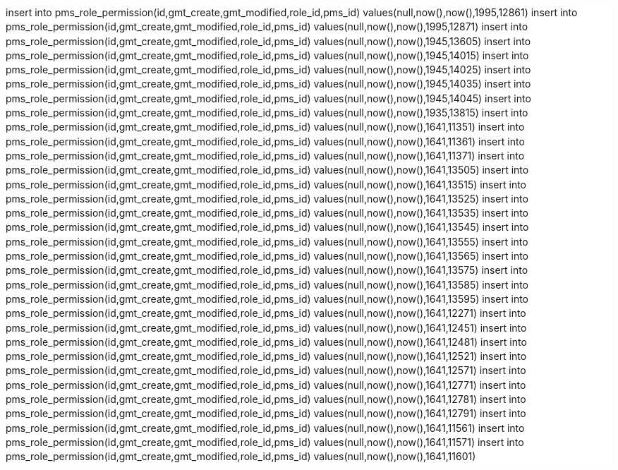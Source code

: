 insert into pms_role_permission(id,gmt_create,gmt_modified,role_id,pms_id) values(null,now(),now(),1995,12861)
insert into pms_role_permission(id,gmt_create,gmt_modified,role_id,pms_id) values(null,now(),now(),1995,12871)
insert into pms_role_permission(id,gmt_create,gmt_modified,role_id,pms_id) values(null,now(),now(),1945,13605)
insert into pms_role_permission(id,gmt_create,gmt_modified,role_id,pms_id) values(null,now(),now(),1945,14015)
insert into pms_role_permission(id,gmt_create,gmt_modified,role_id,pms_id) values(null,now(),now(),1945,14025)
insert into pms_role_permission(id,gmt_create,gmt_modified,role_id,pms_id) values(null,now(),now(),1945,14035)
insert into pms_role_permission(id,gmt_create,gmt_modified,role_id,pms_id) values(null,now(),now(),1945,14045)
insert into pms_role_permission(id,gmt_create,gmt_modified,role_id,pms_id) values(null,now(),now(),1935,13815)
insert into pms_role_permission(id,gmt_create,gmt_modified,role_id,pms_id) values(null,now(),now(),1641,11351)
insert into pms_role_permission(id,gmt_create,gmt_modified,role_id,pms_id) values(null,now(),now(),1641,11361)
insert into pms_role_permission(id,gmt_create,gmt_modified,role_id,pms_id) values(null,now(),now(),1641,11371)
insert into pms_role_permission(id,gmt_create,gmt_modified,role_id,pms_id) values(null,now(),now(),1641,13505)
insert into pms_role_permission(id,gmt_create,gmt_modified,role_id,pms_id) values(null,now(),now(),1641,13515)
insert into pms_role_permission(id,gmt_create,gmt_modified,role_id,pms_id) values(null,now(),now(),1641,13525)
insert into pms_role_permission(id,gmt_create,gmt_modified,role_id,pms_id) values(null,now(),now(),1641,13535)
insert into pms_role_permission(id,gmt_create,gmt_modified,role_id,pms_id) values(null,now(),now(),1641,13545)
insert into pms_role_permission(id,gmt_create,gmt_modified,role_id,pms_id) values(null,now(),now(),1641,13555)
insert into pms_role_permission(id,gmt_create,gmt_modified,role_id,pms_id) values(null,now(),now(),1641,13565)
insert into pms_role_permission(id,gmt_create,gmt_modified,role_id,pms_id) values(null,now(),now(),1641,13575)
insert into pms_role_permission(id,gmt_create,gmt_modified,role_id,pms_id) values(null,now(),now(),1641,13585)
insert into pms_role_permission(id,gmt_create,gmt_modified,role_id,pms_id) values(null,now(),now(),1641,13595)
insert into pms_role_permission(id,gmt_create,gmt_modified,role_id,pms_id) values(null,now(),now(),1641,12271)
insert into pms_role_permission(id,gmt_create,gmt_modified,role_id,pms_id) values(null,now(),now(),1641,12451)
insert into pms_role_permission(id,gmt_create,gmt_modified,role_id,pms_id) values(null,now(),now(),1641,12481)
insert into pms_role_permission(id,gmt_create,gmt_modified,role_id,pms_id) values(null,now(),now(),1641,12521)
insert into pms_role_permission(id,gmt_create,gmt_modified,role_id,pms_id) values(null,now(),now(),1641,12571)
insert into pms_role_permission(id,gmt_create,gmt_modified,role_id,pms_id) values(null,now(),now(),1641,12771)
insert into pms_role_permission(id,gmt_create,gmt_modified,role_id,pms_id) values(null,now(),now(),1641,12781)
insert into pms_role_permission(id,gmt_create,gmt_modified,role_id,pms_id) values(null,now(),now(),1641,12791)
insert into pms_role_permission(id,gmt_create,gmt_modified,role_id,pms_id) values(null,now(),now(),1641,11561)
insert into pms_role_permission(id,gmt_create,gmt_modified,role_id,pms_id) values(null,now(),now(),1641,11571)
insert into pms_role_permission(id,gmt_create,gmt_modified,role_id,pms_id) values(null,now(),now(),1641,11601)